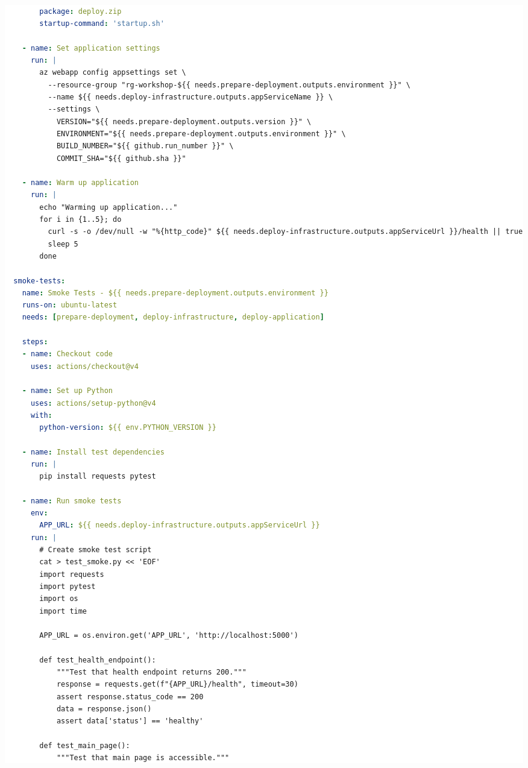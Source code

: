 ```yaml
        package: deploy.zip
        startup-command: 'startup.sh'
    
    - name: Set application settings
      run: |
        az webapp config appsettings set \
          --resource-group "rg-workshop-${{ needs.prepare-deployment.outputs.environment }}" \
          --name ${{ needs.deploy-infrastructure.outputs.appServiceName }} \
          --settings \
            VERSION="${{ needs.prepare-deployment.outputs.version }}" \
            ENVIRONMENT="${{ needs.prepare-deployment.outputs.environment }}" \
            BUILD_NUMBER="${{ github.run_number }}" \
            COMMIT_SHA="${{ github.sha }}"
    
    - name: Warm up application
      run: |
        echo "Warming up application..."
        for i in {1..5}; do
          curl -s -o /dev/null -w "%{http_code}" ${{ needs.deploy-infrastructure.outputs.appServiceUrl }}/health || true
          sleep 5
        done

  smoke-tests:
    name: Smoke Tests - ${{ needs.prepare-deployment.outputs.environment }}
    runs-on: ubuntu-latest
    needs: [prepare-deployment, deploy-infrastructure, deploy-application]
    
    steps:
    - name: Checkout code
      uses: actions/checkout@v4
    
    - name: Set up Python
      uses: actions/setup-python@v4
      with:
        python-version: ${{ env.PYTHON_VERSION }}
    
    - name: Install test dependencies
      run: |
        pip install requests pytest
    
    - name: Run smoke tests
      env:
        APP_URL: ${{ needs.deploy-infrastructure.outputs.appServiceUrl }}
      run: |
        # Create smoke test script
        cat > test_smoke.py << 'EOF'
        import requests
        import pytest
        import os
        import time

        APP_URL = os.environ.get('APP_URL', 'http://localhost:5000')

        def test_health_endpoint():
            """Test that health endpoint returns 200."""
            response = requests.get(f"{APP_URL}/health", timeout=30)
            assert response.status_code == 200
            data = response.json()
            assert data['status'] == 'healthy'

        def test_main_page():
            """Test that main page is accessible."""
```